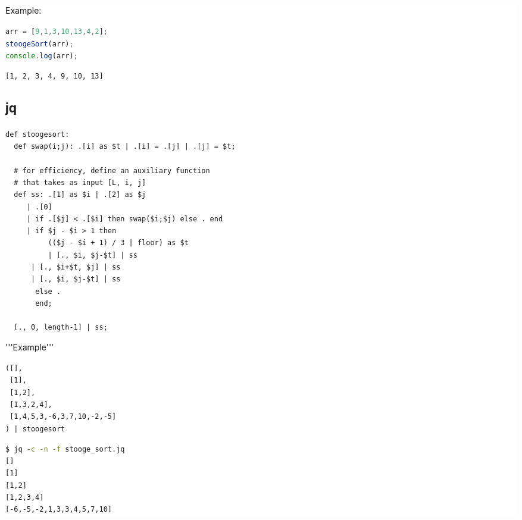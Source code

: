 ```javascript
```

Example:

```javascript
arr = [9,1,3,10,13,4,2];
stoogeSort(arr);
console.log(arr);
```

```txt
[1, 2, 3, 4, 9, 10, 13]
```


## jq

```jq
def stoogesort:
  def swap(i;j): .[i] as $t | .[i] = .[j] | .[j] = $t;

  # for efficiency, define an auxiliary function
  # that takes as input [L, i, j]
  def ss: .[1] as $i | .[2] as $j
     | .[0]
     | if .[$j] < .[$i] then swap($i;$j) else . end
     | if $j - $i > 1 then
          (($j - $i + 1) / 3 | floor) as $t
          | [., $i, $j-$t] | ss
	  | [., $i+$t, $j] | ss
	  | [., $i, $j-$t] | ss
       else .
       end;

  [., 0, length-1] | ss;
```

'''Example'''

```jq
([],
 [1],
 [1,2],
 [1,3,2,4],
 [1,4,5,3,-6,3,7,10,-2,-5]
) | stoogesort
```

```sh
$ jq -c -n -f stooge_sort.jq
[]
[1]
[1,2]
[1,2,3,4]
[-6,-5,-2,1,3,3,4,5,7,10]
```
